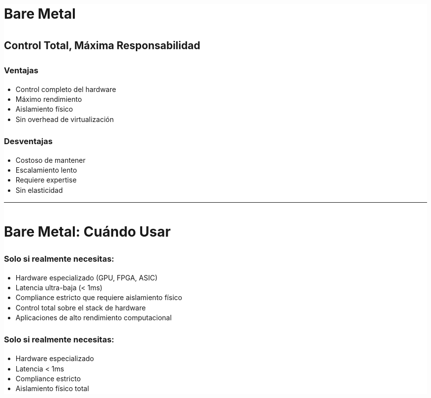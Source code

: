 # Bare Metal
## Control Total, Máxima Responsabilidad

<div class="grid grid-cols-2 gap-8 mt-8">

<div v-click>

### Ventajas
- Control completo del hardware
- Máximo rendimiento
- Aislamiento físico
- Sin overhead de virtualización

</div>

<div v-click>

### Desventajas
- Costoso de mantener
- Escalamiento lento
- Requiere expertise
- Sin elasticidad

</div>

</div>

---

# Bare Metal: Cuándo Usar

### Solo si realmente necesitas:

<v-clicks>

- Hardware especializado (GPU, FPGA, ASIC)
- Latencia ultra-baja (< 1ms)
- Compliance estricto que requiere aislamiento físico
- Control total sobre el stack de hardware
- Aplicaciones de alto rendimiento computacional

</v-clicks>

<v-click>

<div class="mt-8 p-4 bg-yellow-500 bg-opacity-10 rounded">

### Solo si realmente necesitas:

- Hardware especializado
- Latencia < 1ms
- Compliance estricto
- Aislamiento físico total
